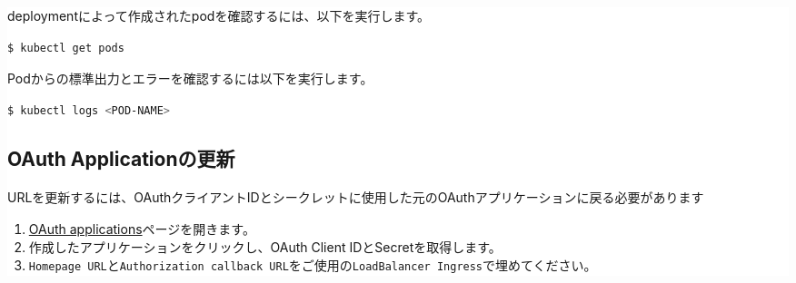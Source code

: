 deploymentによって作成されたpodを確認するには、以下を実行します。

```bash
$ kubectl get pods
```

Podからの標準出力とエラーを確認するには以下を実行します。

```bash
$ kubectl logs <POD-NAME>
```

## OAuth Applicationの更新

URLを更新するには、OAuthクライアントIDとシークレットに使用した元のOAuthアプリケーションに戻る必要があります

1. [OAuth applications](https://github.com/settings/developers)ページを開きます。
2. 作成したアプリケーションをクリックし、OAuth Client IDとSecretを取得します。
3. `Homepage URL`と`Authorization callback URL`をご使用の`LoadBalancer Ingress`で埋めてください。
